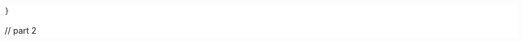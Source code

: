     }
</style>
</html>








// part  2





<!DOCTYPE html>
<html lang="en">

<head>
    <meta charset="UTF-8">
    <meta http-equiv="X-UA-Compatible" content="IE=edge">
    <meta name="viewport" content="width=device-width, initial-scale=1.0">
    <title>Document</title>
    <script>
        function check_otp() {
            let otp = sessionStorage.getItem('otp');
            let user_otp = document.getElementById('otp_box').value;
            if (user_otp == otp) {
                console.log("correct otp");
                let last=window.confirm("correct otp\n\n Wants open new page");
                if(last==true){
                   
                    window.location="http://pixel6.co/";
                }

            }
            else{
                console.log("incorrrect OTP");
                window.location="https://learn.onemonth.com/what-is-a-404-page/";
            }
        }
        function fun() {
            var otp = Math.round(Math.random()*10000);
            var name = sessionStorage.getItem('name');
            var email = sessionStorage.getItem('mail');
            console.log(name, "\totp is \t", otp, "send on \t" + email);
            sessionStorage.setItem('otp', otp);
            let ch = document.getElementById('change');
            ch.innerText = "Thank You\t\t" + name + "\n\n\t\t" + "OTP\t send on \t\t\t" + '\t' + email;
            window.confirm('OTP GENERATED SUCCCESFULLY!')

        }
    </script>
</head>

<body>
    <h1 id="change">thank you</h1>


    <input type="button" id="btn" value="generate OTP" onclick="fun()">
    <input type="text" id='otp_box'>
    <input type="submit" value="Validate otp" onclick="check_otp()">

</body>

</html>

